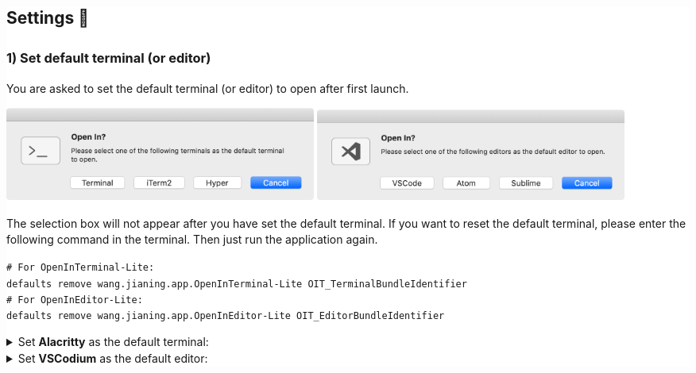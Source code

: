 
## Settings 🔨

### 1) Set default terminal (or editor)

You are asked to set the default terminal (or editor) to open after first launch.

<div>
  <img src="./screenshots/lite-terminal-selector.png" width="45%">
  <img src="./screenshots/lite-editor-selector.png" width="45%">
</div>

The selection box will not appear after you have set the default terminal. If you want to reset the default terminal, please enter the following command in the terminal. Then just run the application again.

```
# For OpenInTerminal-Lite:
defaults remove wang.jianing.app.OpenInTerminal-Lite OIT_TerminalBundleIdentifier
# For OpenInEditor-Lite:
defaults remove wang.jianing.app.OpenInEditor-Lite OIT_EditorBundleIdentifier
```

<details><summary>Set <strong>Alacritty</strong> as the default terminal:</summary></details>

<details><summary>Set <strong>VSCodium</strong> as the default editor:</summary></details>
